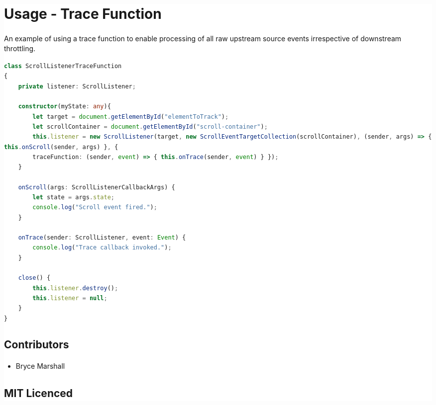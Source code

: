 # Usage - Trace Function

An example of using a trace function to enable processing of all raw upstream source events irrespective of downstream throttling.

```ts
class ScrollListenerTraceFunction
{
    private listener: ScrollListener;

    constructor(myState: any){
        let target = document.getElementById("elementToTrack");
        let scrollContainer = document.getElementById("scroll-container");
        this.listener = new ScrollListener(target, new ScrollEventTargetCollection(scrollContainer), (sender, args) => { this.onScroll(sender, args) }, { 
        traceFunction: (sender, event) => { this.onTrace(sender, event) } });
    }

    onScroll(args: ScrollListenerCallbackArgs) {
        let state = args.state;
        console.log("Scroll event fired.");
    }

    onTrace(sender: ScrollListener, event: Event) {
        console.log("Trace callback invoked.");
    }

    close() {
        this.listener.destroy();
        this.listener = null;
    }
}

```

## Contributors

 - Bryce Marshall

## MIT Licenced
